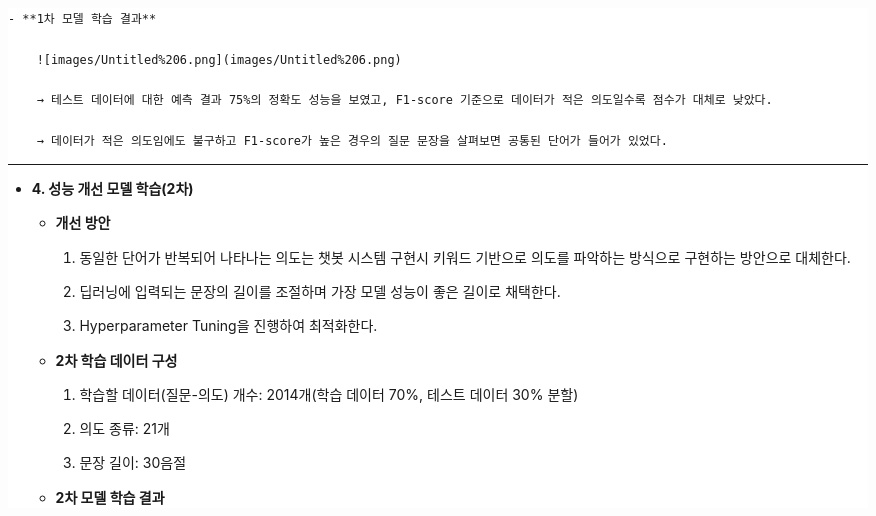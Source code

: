     - **1차 모델 학습 결과**

        ![images/Untitled%206.png](images/Untitled%206.png)

        → 테스트 데이터에 대한 예측 결과 75%의 정확도 성능을 보였고, F1-score 기준으로 데이터가 적은 의도일수록 점수가 대체로 낮았다.

        → 데이터가 적은 의도임에도 불구하고 F1-score가 높은 경우의 질문 문장을 살펴보면 공통된 단어가 들어가 있었다.

---

- **4.  성능 개선 모델 학습(2차)**
    - **개선 방안**

        1) 동일한 단어가 반복되어 나타나는 의도는 챗봇 시스템 구현시 키워드 기반으로 의도를 파악하는 방식으로 구현하는 방안으로 대체한다. 

        2) 딥러닝에 입력되는 문장의 길이를 조절하며 가장 모델 성능이 좋은 길이로 채택한다. 

        3) Hyperparameter Tuning을 진행하여 최적화한다. 

    - **2차 학습 데이터 구성**

        1) 학습할 데이터(질문-의도) 개수: 2014개(학습 데이터 70%, 테스트 데이터 30% 분할) 

        2) 의도 종류: 21개 

        3) 문장 길이: 30음절

    - **2차 모델 학습 결과**
